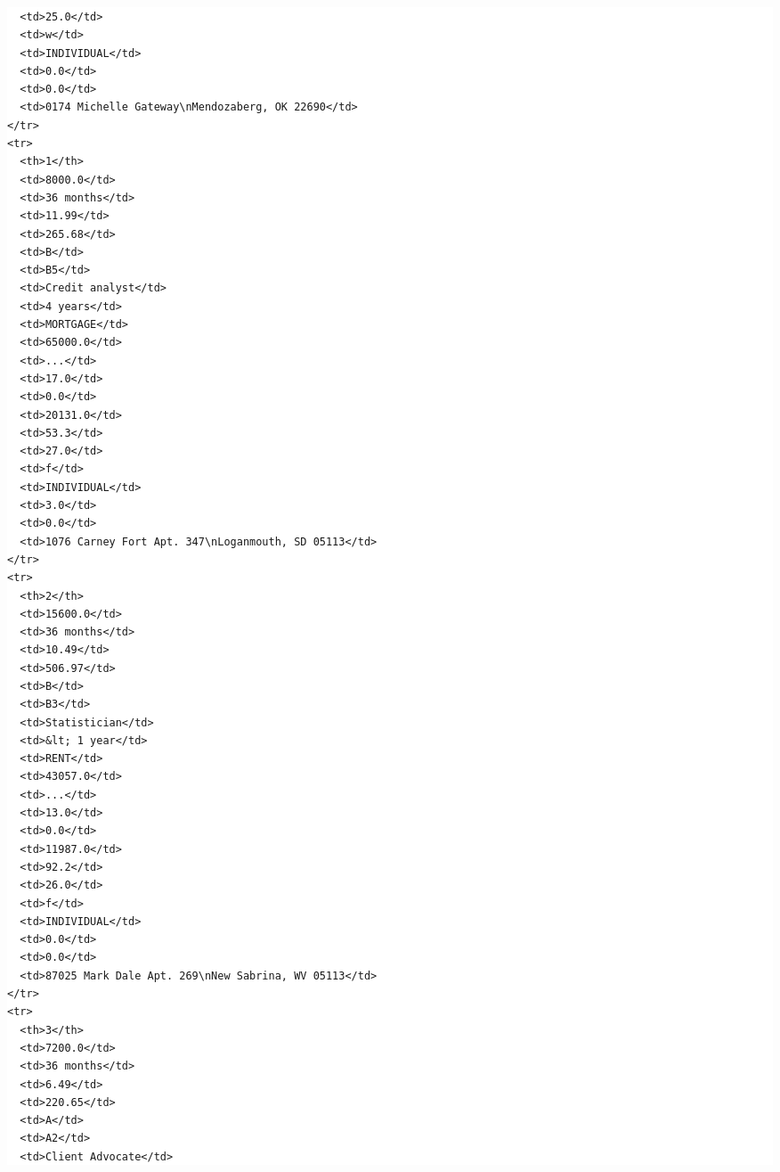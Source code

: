      <td>25.0</td>
      <td>w</td>
      <td>INDIVIDUAL</td>
      <td>0.0</td>
      <td>0.0</td>
      <td>0174 Michelle Gateway\nMendozaberg, OK 22690</td>
    </tr>
    <tr>
      <th>1</th>
      <td>8000.0</td>
      <td>36 months</td>
      <td>11.99</td>
      <td>265.68</td>
      <td>B</td>
      <td>B5</td>
      <td>Credit analyst</td>
      <td>4 years</td>
      <td>MORTGAGE</td>
      <td>65000.0</td>
      <td>...</td>
      <td>17.0</td>
      <td>0.0</td>
      <td>20131.0</td>
      <td>53.3</td>
      <td>27.0</td>
      <td>f</td>
      <td>INDIVIDUAL</td>
      <td>3.0</td>
      <td>0.0</td>
      <td>1076 Carney Fort Apt. 347\nLoganmouth, SD 05113</td>
    </tr>
    <tr>
      <th>2</th>
      <td>15600.0</td>
      <td>36 months</td>
      <td>10.49</td>
      <td>506.97</td>
      <td>B</td>
      <td>B3</td>
      <td>Statistician</td>
      <td>&lt; 1 year</td>
      <td>RENT</td>
      <td>43057.0</td>
      <td>...</td>
      <td>13.0</td>
      <td>0.0</td>
      <td>11987.0</td>
      <td>92.2</td>
      <td>26.0</td>
      <td>f</td>
      <td>INDIVIDUAL</td>
      <td>0.0</td>
      <td>0.0</td>
      <td>87025 Mark Dale Apt. 269\nNew Sabrina, WV 05113</td>
    </tr>
    <tr>
      <th>3</th>
      <td>7200.0</td>
      <td>36 months</td>
      <td>6.49</td>
      <td>220.65</td>
      <td>A</td>
      <td>A2</td>
      <td>Client Advocate</td>